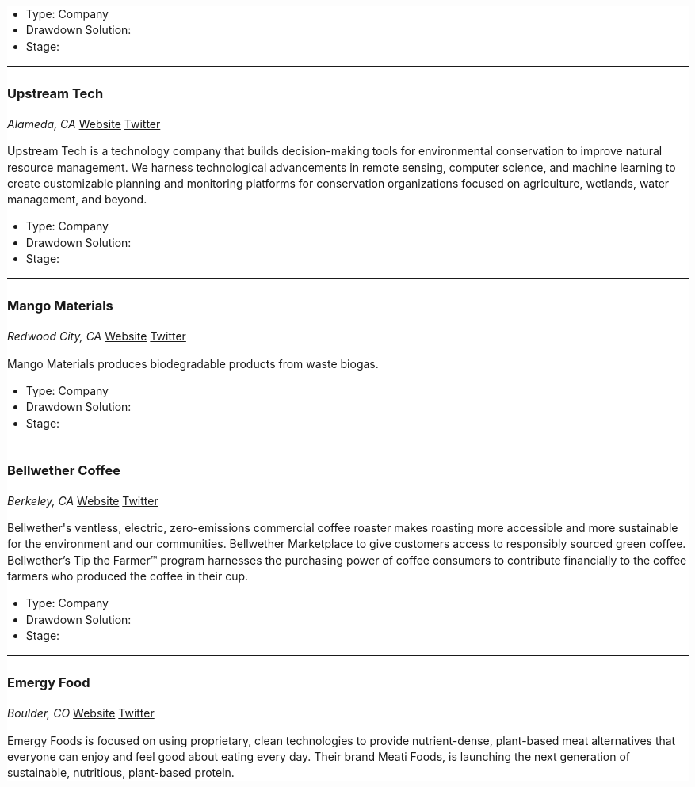 - Type: Company
- Drawdown Solution: 
- Stage: 
---
### Upstream Tech
_Alameda, CA_
[Website](https://upstream.tech/)
[Twitter](https://twitter.com/upstream_tech)

Upstream Tech is a technology company that builds decision-making tools for environmental conservation to improve natural resource management. We harness technological advancements in remote sensing, computer science, and machine learning to create customizable planning and monitoring platforms for conservation organizations focused on agriculture, wetlands, water management, and beyond.

- Type: Company
- Drawdown Solution: 
- Stage: 
---
### Mango Materials
_Redwood City, CA_
[Website](http://mangomaterials.com/)
[Twitter](https://twitter.com/MangoMaterials)

Mango Materials produces biodegradable products from waste biogas.

- Type: Company
- Drawdown Solution: 
- Stage: 
---
### Bellwether Coffee
_Berkeley, CA_
[Website](https://www.bellwethercoffee.com/)
[Twitter](https://twitter.com/realbellwether)

Bellwether's ventless, electric, zero-emissions commercial coffee roaster makes roasting more accessible and more sustainable for the environment and our communities. Bellwether Marketplace to give customers access to responsibly sourced green coffee. Bellwether’s Tip the Farmer™ program harnesses the purchasing power of coffee consumers to contribute financially to the coffee farmers who produced the coffee in their cup.

- Type: Company
- Drawdown Solution: 
- Stage: 
---
### Emergy Food
_Boulder, CO_
[Website](https://emergyfoods.com/)
[Twitter](https://twitter.com/meatifoods)

Emergy Foods is focused on using proprietary, clean technologies to provide nutrient-dense, plant-based meat alternatives that everyone can enjoy and feel good about eating every day. Their brand Meati Foods, is launching the next generation of sustainable, nutritious, plant-based protein.
